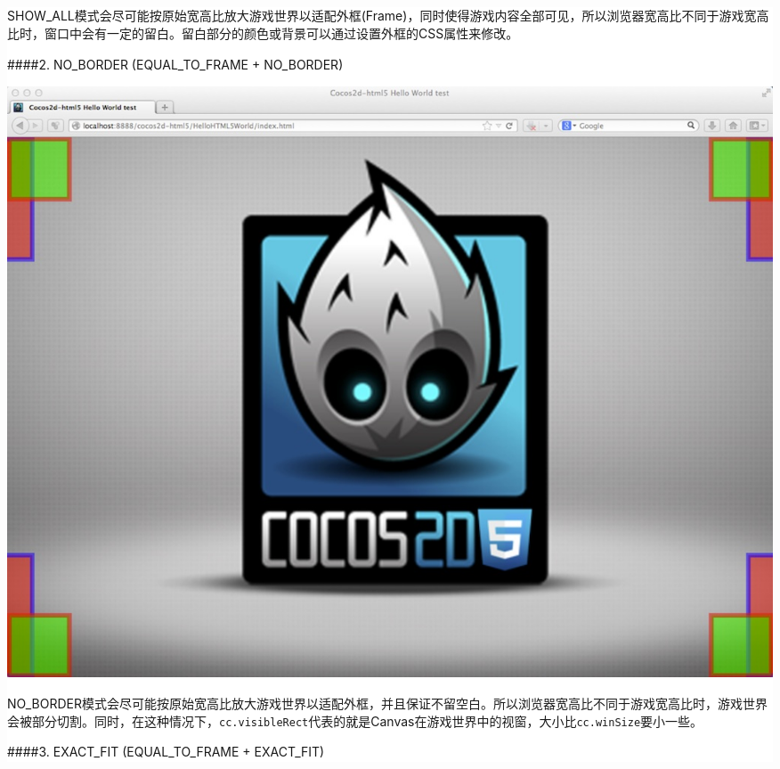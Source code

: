 SHOW\_ALL模式会尽可能按原始宽高比放大游戏世界以适配外框(Frame)，同时使得游戏内容全部可见，所以浏览器宽高比不同于游戏宽高比时，窗口中会有一定的留白。留白部分的颜色或背景可以通过设置外框的CSS属性来修改。

####2. NO\_BORDER (EQUAL\_TO\_FRAME + NO\_BORDER)

![NoBorder](./res/NoBorder.jpeg)

NO\_BORDER模式会尽可能按原始宽高比放大游戏世界以适配外框，并且保证不留空白。所以浏览器宽高比不同于游戏宽高比时，游戏世界会被部分切割。同时，在这种情况下，`cc.visibleRect`代表的就是Canvas在游戏世界中的视窗，大小比`cc.winSize`要小一些。

####3. EXACT\_FIT (EQUAL\_TO\_FRAME + EXACT\_FIT)

